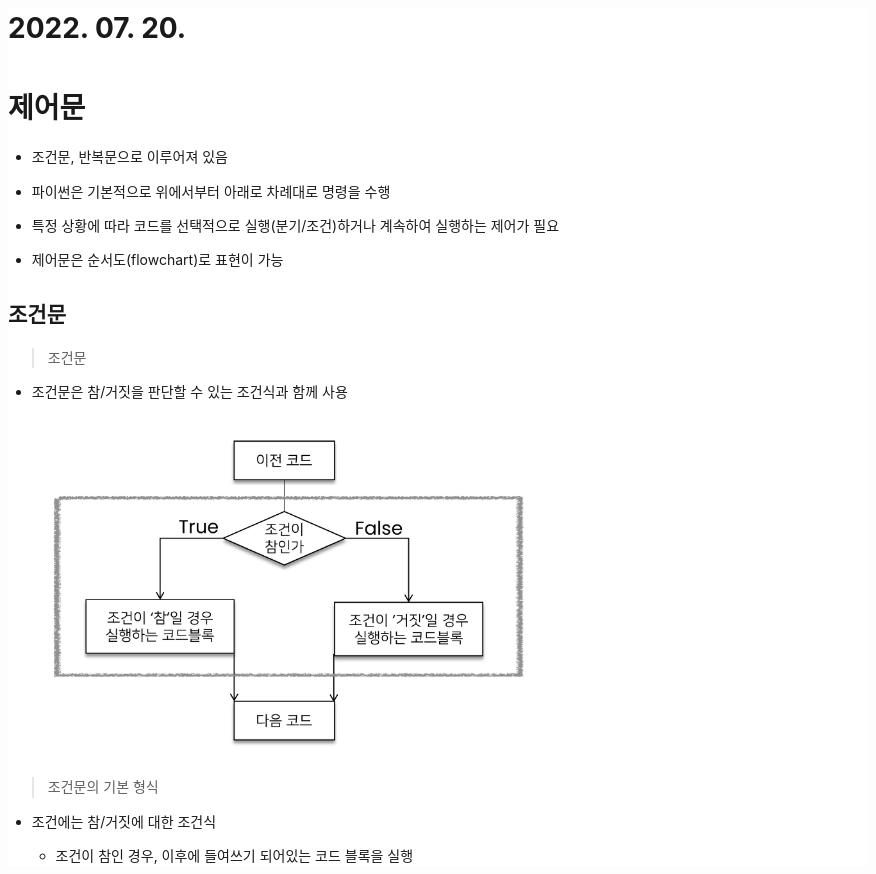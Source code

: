 # 2022. 07. 20.

# 제어문

- 조건문, 반복문으로 이루어져 있음

- 파이썬은 기본적으로 위에서부터 아래로 차례대로 명령을 수행

- 특정 상황에 따라 코드를 선택적으로 실행(분기/조건)하거나 계속하여 실행하는 제어가 필요

- 제어문은 순서도(flowchart)로 표현이 가능

## 조건문

> 조건문

- 조건문은 참/거짓을 판단할 수 있는 조건식과 함께 사용
  
  <img src="Day05_imagefiles/2022-07-20-09-17-06-image.png" title="" alt="" width="509">

> 조건문의 기본 형식

- 조건에는 참/거짓에 대한 조건식
  
  - 조건이 참인 경우, 이후에 들여쓰기 되어있는 코드 블록을 실행
  